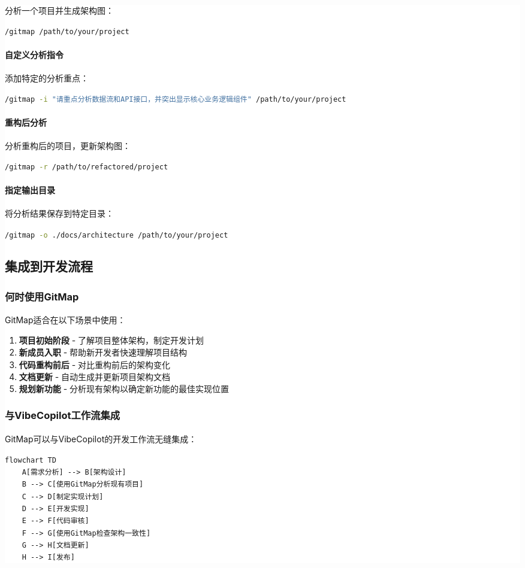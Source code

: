 分析一个项目并生成架构图：

```bash
/gitmap /path/to/your/project
```

#### 自定义分析指令

添加特定的分析重点：

```bash
/gitmap -i "请重点分析数据流和API接口，并突出显示核心业务逻辑组件" /path/to/your/project
```

#### 重构后分析

分析重构后的项目，更新架构图：

```bash
/gitmap -r /path/to/refactored/project
```

#### 指定输出目录

将分析结果保存到特定目录：

```bash
/gitmap -o ./docs/architecture /path/to/your/project
```

## 集成到开发流程

### 何时使用GitMap

GitMap适合在以下场景中使用：

1. **项目初始阶段** - 了解项目整体架构，制定开发计划
2. **新成员入职** - 帮助新开发者快速理解项目结构
3. **代码重构前后** - 对比重构前后的架构变化
4. **文档更新** - 自动生成并更新项目架构文档
5. **规划新功能** - 分析现有架构以确定新功能的最佳实现位置

### 与VibeCopilot工作流集成

GitMap可以与VibeCopilot的开发工作流无缝集成：

```mermaid
flowchart TD
    A[需求分析] --> B[架构设计]
    B --> C[使用GitMap分析现有项目]
    C --> D[制定实现计划]
    D --> E[开发实现]
    E --> F[代码审核]
    F --> G[使用GitMap检查架构一致性]
    G --> H[文档更新]
    H --> I[发布]
```
